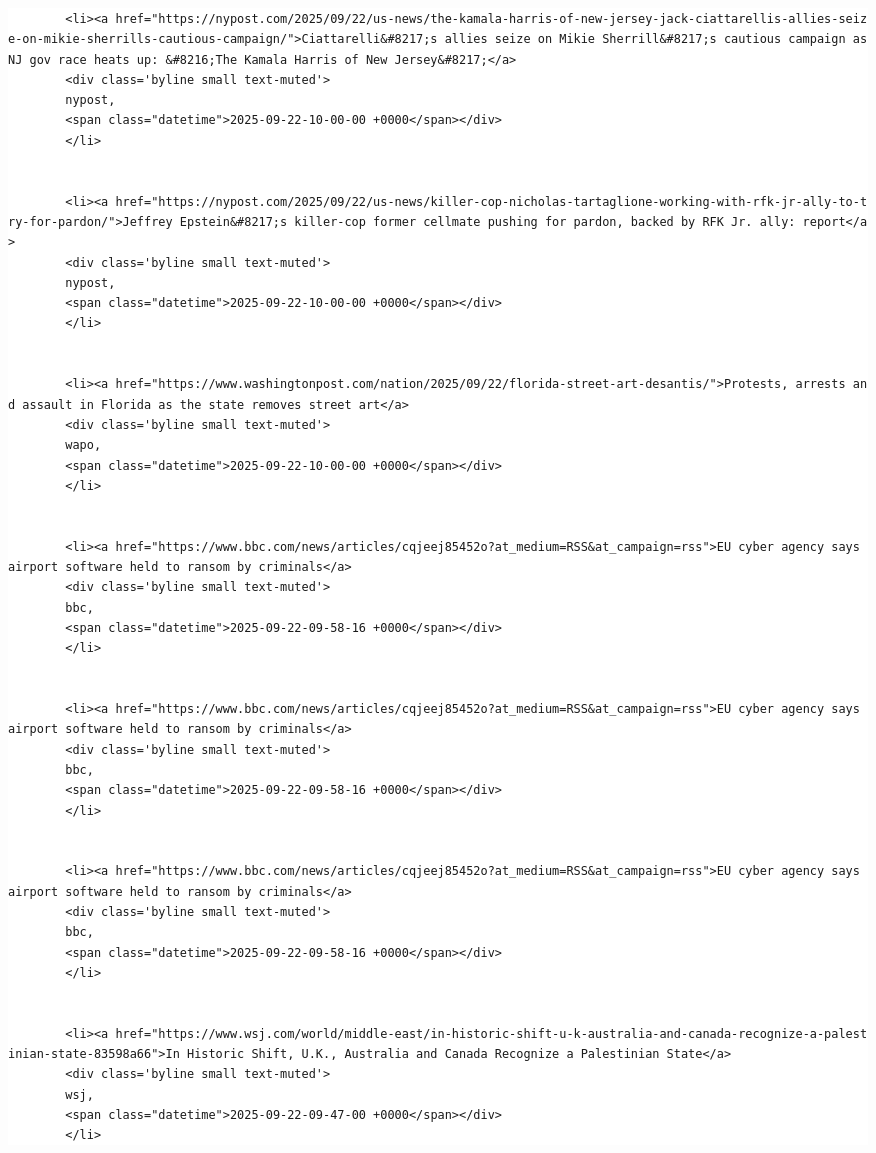 
            <li><a href="https://nypost.com/2025/09/22/us-news/the-kamala-harris-of-new-jersey-jack-ciattarellis-allies-seize-on-mikie-sherrills-cautious-campaign/">Ciattarelli&#8217;s allies seize on Mikie Sherrill&#8217;s cautious campaign as NJ gov race heats up: &#8216;The Kamala Harris of New Jersey&#8217;</a>
            <div class='byline small text-muted'>
            nypost, 
            <span class="datetime">2025-09-22-10-00-00 +0000</span></div>
            </li>
        

            <li><a href="https://nypost.com/2025/09/22/us-news/killer-cop-nicholas-tartaglione-working-with-rfk-jr-ally-to-try-for-pardon/">Jeffrey Epstein&#8217;s killer-cop former cellmate pushing for pardon, backed by RFK Jr. ally: report</a>
            <div class='byline small text-muted'>
            nypost, 
            <span class="datetime">2025-09-22-10-00-00 +0000</span></div>
            </li>
        

            <li><a href="https://www.washingtonpost.com/nation/2025/09/22/florida-street-art-desantis/">Protests, arrests and assault in Florida as the state removes street art</a>
            <div class='byline small text-muted'>
            wapo, 
            <span class="datetime">2025-09-22-10-00-00 +0000</span></div>
            </li>
        

            <li><a href="https://www.bbc.com/news/articles/cqjeej85452o?at_medium=RSS&at_campaign=rss">EU cyber agency says airport software held to ransom by criminals</a>
            <div class='byline small text-muted'>
            bbc, 
            <span class="datetime">2025-09-22-09-58-16 +0000</span></div>
            </li>
        

            <li><a href="https://www.bbc.com/news/articles/cqjeej85452o?at_medium=RSS&at_campaign=rss">EU cyber agency says airport software held to ransom by criminals</a>
            <div class='byline small text-muted'>
            bbc, 
            <span class="datetime">2025-09-22-09-58-16 +0000</span></div>
            </li>
        

            <li><a href="https://www.bbc.com/news/articles/cqjeej85452o?at_medium=RSS&at_campaign=rss">EU cyber agency says airport software held to ransom by criminals</a>
            <div class='byline small text-muted'>
            bbc, 
            <span class="datetime">2025-09-22-09-58-16 +0000</span></div>
            </li>
        

            <li><a href="https://www.wsj.com/world/middle-east/in-historic-shift-u-k-australia-and-canada-recognize-a-palestinian-state-83598a66">In Historic Shift, U.K., Australia and Canada Recognize a Palestinian State</a>
            <div class='byline small text-muted'>
            wsj, 
            <span class="datetime">2025-09-22-09-47-00 +0000</span></div>
            </li>
        